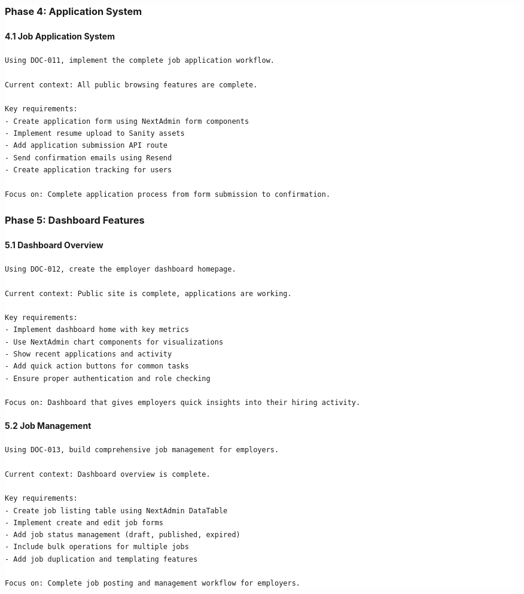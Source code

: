 ```
```

### **Phase 4: Application System**

#### 4.1 Job Application System
```
Using DOC-011, implement the complete job application workflow.

Current context: All public browsing features are complete.

Key requirements:
- Create application form using NextAdmin form components
- Implement resume upload to Sanity assets
- Add application submission API route
- Send confirmation emails using Resend
- Create application tracking for users

Focus on: Complete application process from form submission to confirmation.
```

### **Phase 5: Dashboard Features**

#### 5.1 Dashboard Overview
```
Using DOC-012, create the employer dashboard homepage.

Current context: Public site is complete, applications are working.

Key requirements:
- Implement dashboard home with key metrics
- Use NextAdmin chart components for visualizations
- Show recent applications and activity
- Add quick action buttons for common tasks
- Ensure proper authentication and role checking

Focus on: Dashboard that gives employers quick insights into their hiring activity.
```

#### 5.2 Job Management
```
Using DOC-013, build comprehensive job management for employers.

Current context: Dashboard overview is complete.

Key requirements:
- Create job listing table using NextAdmin DataTable
- Implement create and edit job forms
- Add job status management (draft, published, expired)
- Include bulk operations for multiple jobs
- Add job duplication and templating features

Focus on: Complete job posting and management workflow for employers.
```
